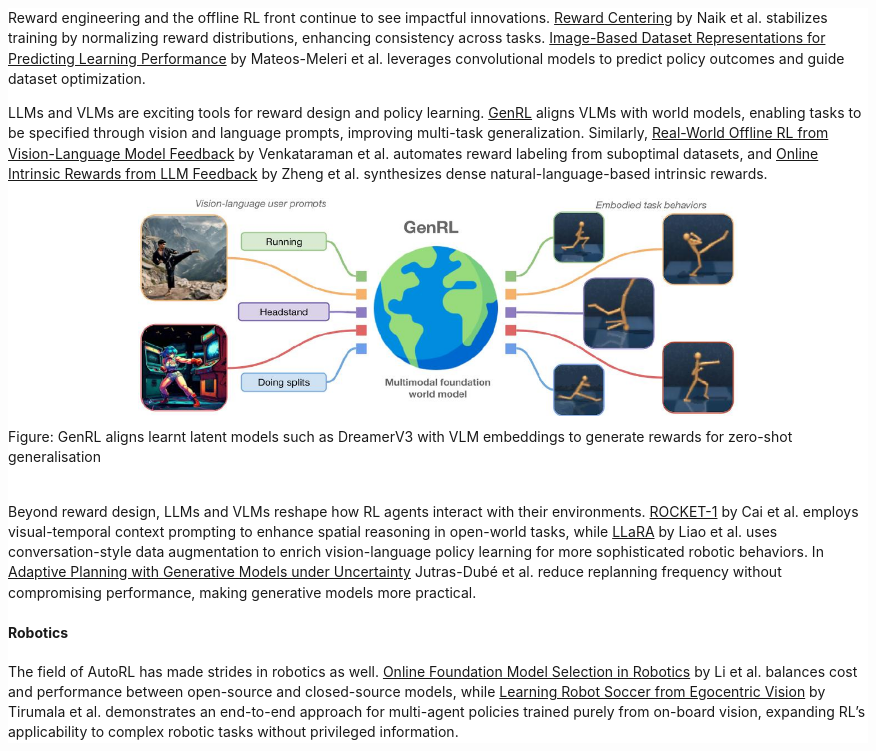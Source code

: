 Reward engineering and the offline RL front continue to see impactful innovations. 
[Reward Centering](https://arxiv.org/abs/2405.09999) by Naik et al. stabilizes training by normalizing reward distributions, enhancing consistency across tasks. 
[Image-Based Dataset Representations for Predicting Learning Performance](https://openreview.net/forum?id=AKU4h6BPG7) by Mateos-Meleri et al. leverages convolutional models to predict policy outcomes and guide dataset optimization.

LLMs and VLMs are exciting tools for reward design and policy learning. [GenRL](https://github.com/SforAiDl/genrl) aligns VLMs with world models, enabling tasks to be specified through vision and language prompts, improving multi-task generalization. 
Similarly, [Real-World Offline RL from Vision-Language Model Feedback](https://arxiv.org/abs/2411.05273) by Venkataraman et al. automates reward labeling from suboptimal datasets, and [Online Intrinsic Rewards from LLM Feedback](https://arxiv.org/abs/2410.23022) by Zheng et al. synthesizes dense natural-language-based intrinsic rewards.

<div style="text-align: center;">
  <img src="/assets/images/blog_2024_retro/image3.png" width="600" />
</div>
<div style="text-align: left; margin-top: 5px;">
Figure: GenRL aligns learnt latent models such as DreamerV3 with VLM embeddings to generate rewards for zero-shot generalisation
</div>
<br>

Beyond reward design, LLMs and VLMs reshape how RL agents interact with their environments. 
[ROCKET-1](https://arxiv.org/abs/2410.17856) by Cai et al. employs visual-temporal context prompting to enhance spatial reasoning in open-world tasks, while [LLaRA](https://arxiv.org/abs/2312.02445) by Liao et al. uses conversation-style data augmentation to enrich vision-language policy learning for more sophisticated robotic behaviors. 
In [Adaptive Planning with Generative Models under Uncertainty](https://arxiv.org/abs/2408.01510) Jutras-Dubé et al. reduce replanning frequency without compromising performance, making generative models more practical.

#### Robotics

The field of AutoRL has made strides in robotics as well. [Online Foundation Model Selection in Robotics](https://arxiv.org/abs/2402.08570) by Li et al. balances cost and performance between open-source and closed-source models, while [Learning Robot Soccer from Egocentric Vision](https://arxiv.org/abs/2405.02425) by Tirumala et al. demonstrates an end-to-end approach for multi-agent policies trained purely from on-board vision, expanding RL’s applicability to complex robotic tasks without privileged information.
